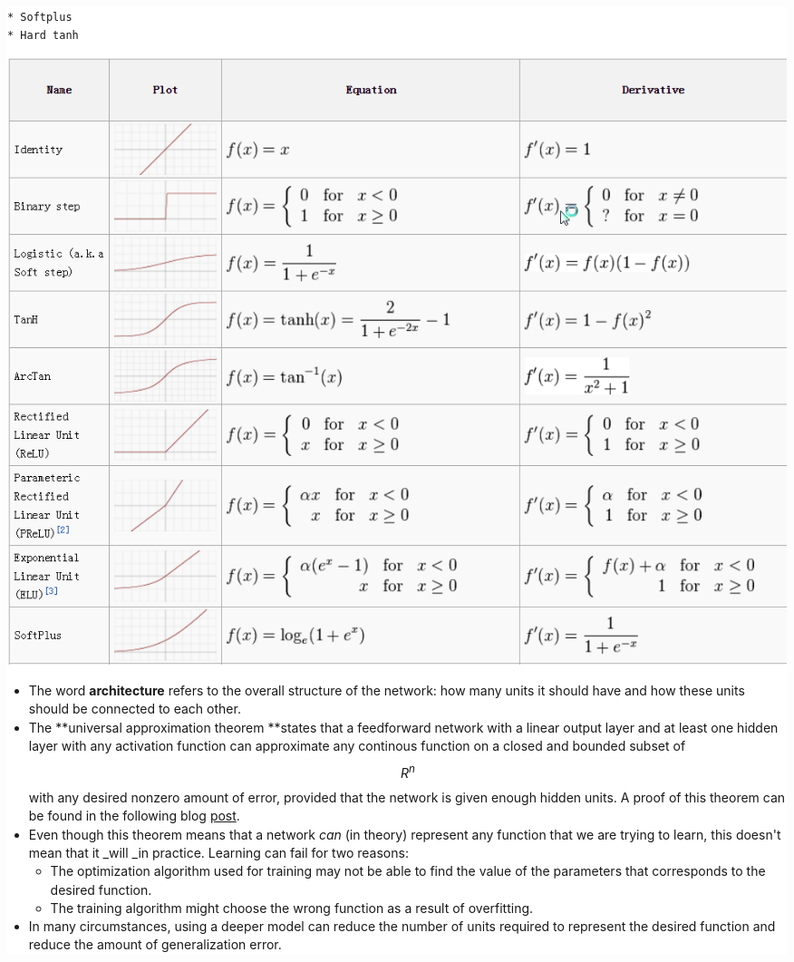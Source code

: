     * Softplus
    * Hard tanh

![](/assets/activation_functions.png)

* The word **architecture** refers to the overall structure of the network: how many units it should have and how these units should be connected to each other.
* The **universal approximation theorem **states that a feedforward network with a linear output layer and at least one hidden layer with any activation function can approximate any continous function on a closed and bounded subset of $$R^{n}$$ with any desired nonzero amount of error, provided that the network is given enough hidden units. A proof of this theorem can be found in the following blog [post](http://mcneela.github.io/machine_learning/2017/03/21/Universal-Approximation-Theorem.html).
* Even though this theorem means that a network _can_ \(in theory\) represent any function that we are trying to learn, this doesn't mean that it \_will \_in practice. Learning can fail for two reasons:
  * The optimization algorithm used for training may not be able to find the value of the parameters that corresponds to the desired function.
  * The training algorithm might choose the wrong function as a result of overfitting.
* In many circumstances, using a deeper model can reduce the number of units required to represent the desired function and reduce the amount of generalization error.
